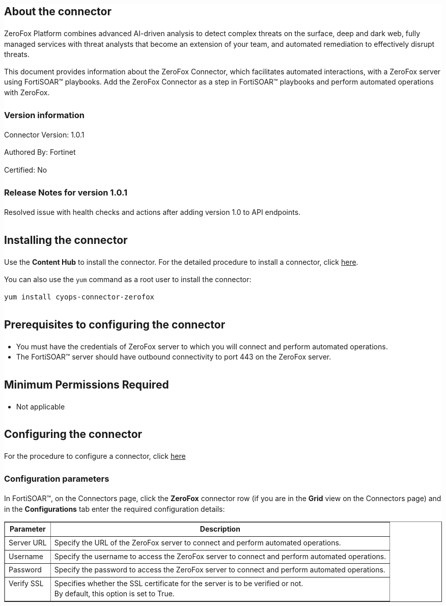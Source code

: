 ## About the connector

ZeroFox Platform combines advanced AI-driven analysis to detect complex threats on the surface, deep and dark web, fully managed services with threat analysts that become an extension of your team, and automated remediation to effectively disrupt threats.
<p>This document provides information about the ZeroFox Connector, which facilitates automated interactions, with a ZeroFox server using FortiSOAR&trade; playbooks. Add the ZeroFox Connector as a step in FortiSOAR&trade; playbooks and perform automated operations with ZeroFox.</p>

### Version information

Connector Version: 1.0.1


Authored By: Fortinet

Certified: No

### Release Notes for version 1.0.1

Resolved issue with health checks and actions after adding version 1.0 to API endpoints.

## Installing the connector

<p>Use the <strong>Content Hub</strong> to install the connector. For the detailed procedure to install a connector, click <a href="https://docs.fortinet.com/document/fortisoar/0.0.0/installing-a-connector/1/installing-a-connector" target="_top">here</a>.</p><p>You can also use the <code>yum</code> command as a root user to install the connector:</p>
<pre>yum install cyops-connector-zerofox</pre>

## Prerequisites to configuring the connector

- You must have the credentials of ZeroFox server to which you will connect and perform automated operations.
- The FortiSOAR&trade; server should have outbound connectivity to port 443 on the ZeroFox server.

## Minimum Permissions Required

- Not applicable

## Configuring the connector

For the procedure to configure a connector, click [here](https://docs.fortinet.com/document/fortisoar/0.0.0/configuring-a-connector/1/configuring-a-connector)

### Configuration parameters

<p>In FortiSOAR&trade;, on the Connectors page, click the <strong>ZeroFox</strong> connector row (if you are in the <strong>Grid</strong> view on the Connectors page) and in the <strong>Configurations</strong> tab enter the required configuration details:</p>
<table border=1><thead><tr><th>Parameter</th><th>Description</th></tr></thead><tbody><tr><td>Server URL</td><td>Specify the URL of the ZeroFox server to connect and perform automated operations.
</td>
</tr><tr><td>Username</td><td>Specify the username to access the ZeroFox server to connect and perform automated operations.
</td>
</tr><tr><td>Password</td><td>Specify the password to access the ZeroFox server to connect and perform automated operations.
</td>
</tr><tr><td>Verify SSL</td><td>Specifies whether the SSL certificate for the server is to be verified or not. <br/>By default, this option is set to True.</td></tr>
</tbody></table>
